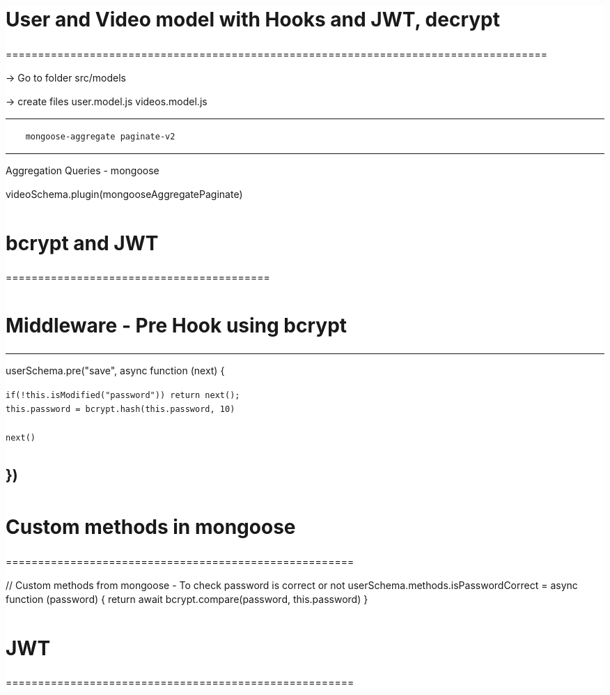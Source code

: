 


#   User and Video model with Hooks and JWT, decrypt
====================================================================================

-> Go to folder src/models

-> create files user.model.js  videos.model.js


------------------------------------------------------
        mongoose-aggregate paginate-v2
------------------------------------------------------


Aggregation Queries - mongoose

videoSchema.plugin(mongooseAggregatePaginate)


#        bcrypt and JWT
=========================================



#       Middleware - Pre Hook using bcrypt
------------------------------------------------------

userSchema.pre("save", async function (next) {
    
    if(!this.isModified("password")) return next();
    this.password = bcrypt.hash(this.password, 10)

    next()
})
------------------------------------------------------




#        Custom methods in mongoose
======================================================

//  Custom methods from mongoose - To check password is correct or not
userSchema.methods.isPasswordCorrect = async function (password) {
    return await bcrypt.compare(password, this.password)
}



 #       JWT
======================================================
